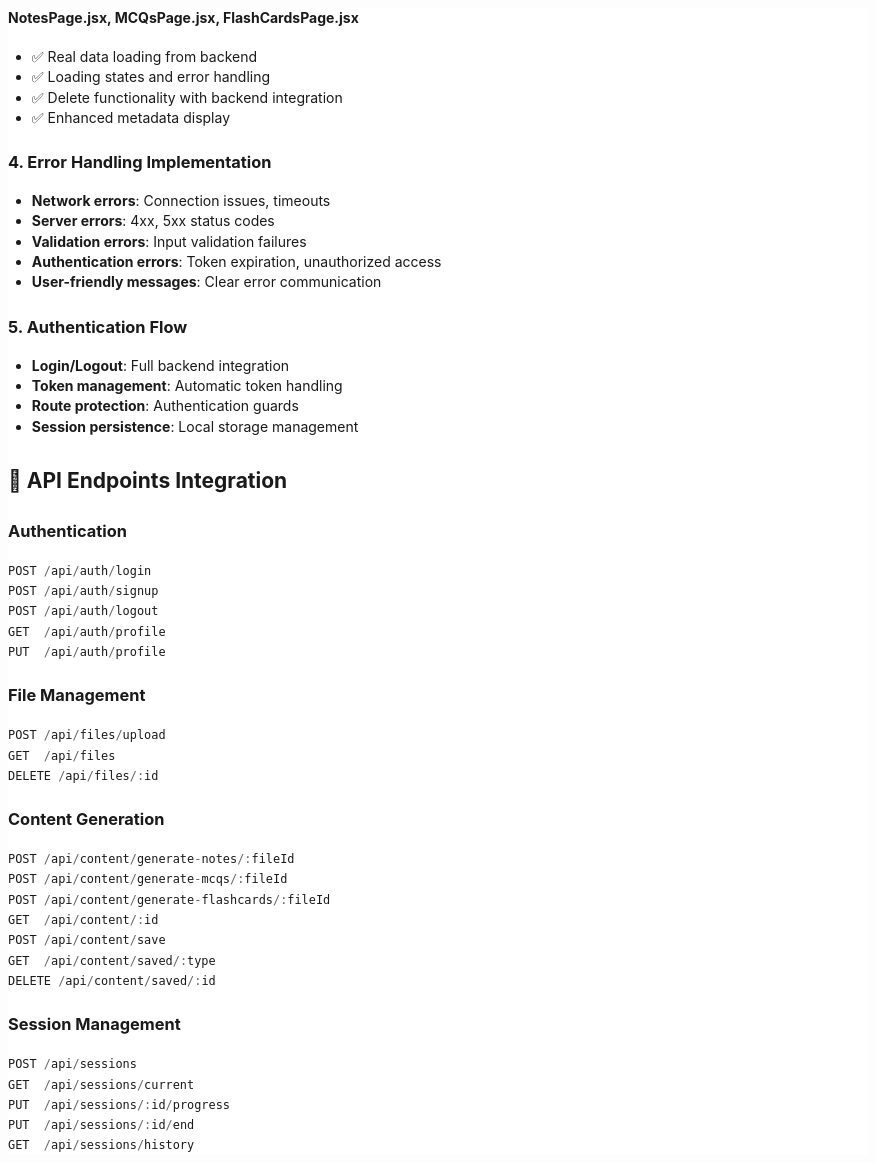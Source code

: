 #### **NotesPage.jsx, MCQsPage.jsx, FlashCardsPage.jsx**
- ✅ Real data loading from backend
- ✅ Loading states and error handling
- ✅ Delete functionality with backend integration
- ✅ Enhanced metadata display

### 4. **Error Handling Implementation**
- **Network errors**: Connection issues, timeouts
- **Server errors**: 4xx, 5xx status codes
- **Validation errors**: Input validation failures
- **Authentication errors**: Token expiration, unauthorized access
- **User-friendly messages**: Clear error communication

### 5. **Authentication Flow**
- **Login/Logout**: Full backend integration
- **Token management**: Automatic token handling
- **Route protection**: Authentication guards
- **Session persistence**: Local storage management

## 🔧 API Endpoints Integration

### Authentication
```javascript
POST /api/auth/login
POST /api/auth/signup
POST /api/auth/logout
GET  /api/auth/profile
PUT  /api/auth/profile
```

### File Management
```javascript
POST /api/files/upload
GET  /api/files
DELETE /api/files/:id
```

### Content Generation
```javascript
POST /api/content/generate-notes/:fileId
POST /api/content/generate-mcqs/:fileId
POST /api/content/generate-flashcards/:fileId
GET  /api/content/:id
POST /api/content/save
GET  /api/content/saved/:type
DELETE /api/content/saved/:id
```

### Session Management
```javascript
POST /api/sessions
GET  /api/sessions/current
PUT  /api/sessions/:id/progress
PUT  /api/sessions/:id/end
GET  /api/sessions/history
```
